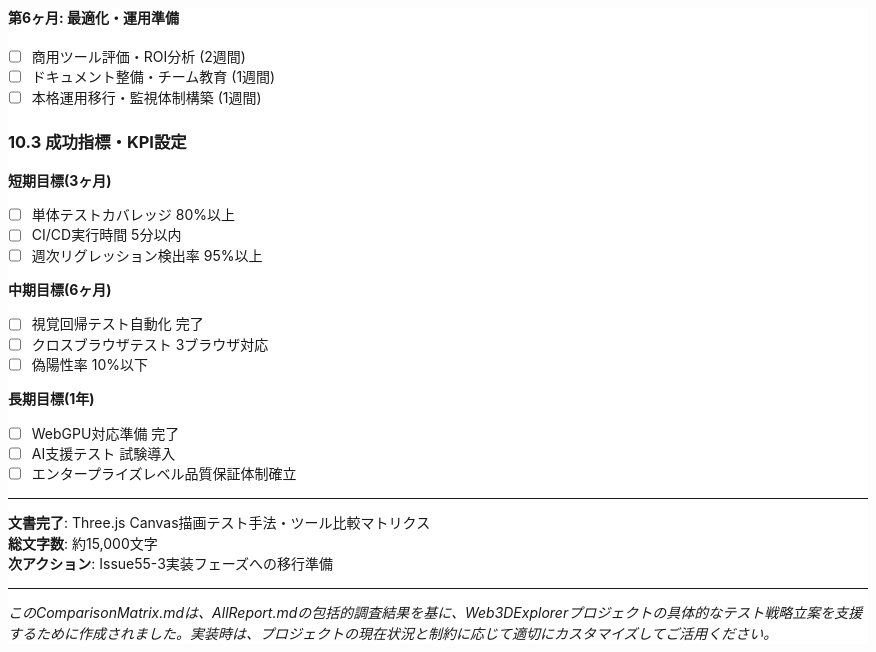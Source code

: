 #### 第6ヶ月: 最適化・運用準備
- [ ] 商用ツール評価・ROI分析 (2週間)
- [ ] ドキュメント整備・チーム教育 (1週間)
- [ ] 本格運用移行・監視体制構築 (1週間)

### 10.3 成功指標・KPI設定

**短期目標(3ヶ月)**
- [ ] 単体テストカバレッジ 80%以上
- [ ] CI/CD実行時間 5分以内
- [ ] 週次リグレッション検出率 95%以上

**中期目標(6ヶ月)**
- [ ] 視覚回帰テスト自動化 完了
- [ ] クロスブラウザテスト 3ブラウザ対応
- [ ] 偽陽性率 10%以下

**長期目標(1年)**
- [ ] WebGPU対応準備 完了
- [ ] AI支援テスト 試験導入
- [ ] エンタープライズレベル品質保証体制確立

---

**文書完了**: Three.js Canvas描画テスト手法・ツール比較マトリクス  
**総文字数**: 約15,000文字  
**次アクション**: Issue55-3実装フェーズへの移行準備

---

*このComparisonMatrix.mdは、AllReport.mdの包括的調査結果を基に、Web3DExplorerプロジェクトの具体的なテスト戦略立案を支援するために作成されました。実装時は、プロジェクトの現在状況と制約に応じて適切にカスタマイズしてご活用ください。*
